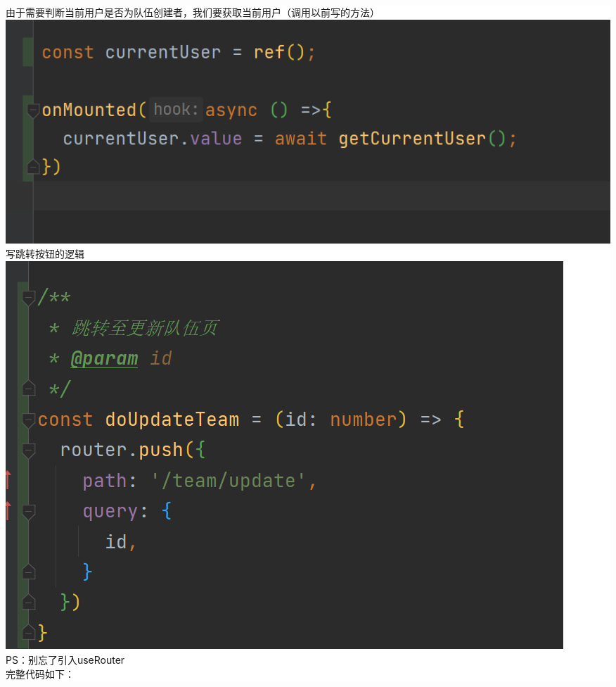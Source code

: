 由于需要判断当前用户是否为队伍创建者，我们要获取当前用户（调用以前写的方法）  
![1669364531799-cff6cc68-0313-41b9-ac8f-94532aea5569.png](./assets/12匹配用户+退出、解散队伍/1669364531799-cff6cc68-0313-41b9-ac8f-94532aea5569-086895.png)  
写跳转按钮的逻辑  
![1669364702112-b655733e-dc7d-4cd9-a13f-6e46aeb767fb.png](./assets/12匹配用户+退出、解散队伍/1669364702112-b655733e-dc7d-4cd9-a13f-6e46aeb767fb-053934.png)  
PS：别忘了引入useRouter  
完整代码如下：
